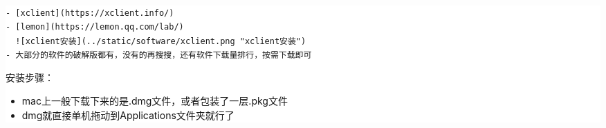     - [xclient](https://xclient.info/)
    - [lemon](https://lemon.qq.com/lab/)
      ![xclient安装](../static/software/xclient.png "xclient安装")
    - 大部分的软件的破解版都有，没有的再搜搜，还有软件下载量排行，按需下载即可

  安装步骤：
  - mac上一般下载下来的是.dmg文件，或者包装了一层.pkg文件
  - dmg就直接单机拖动到Applications文件夹就行了